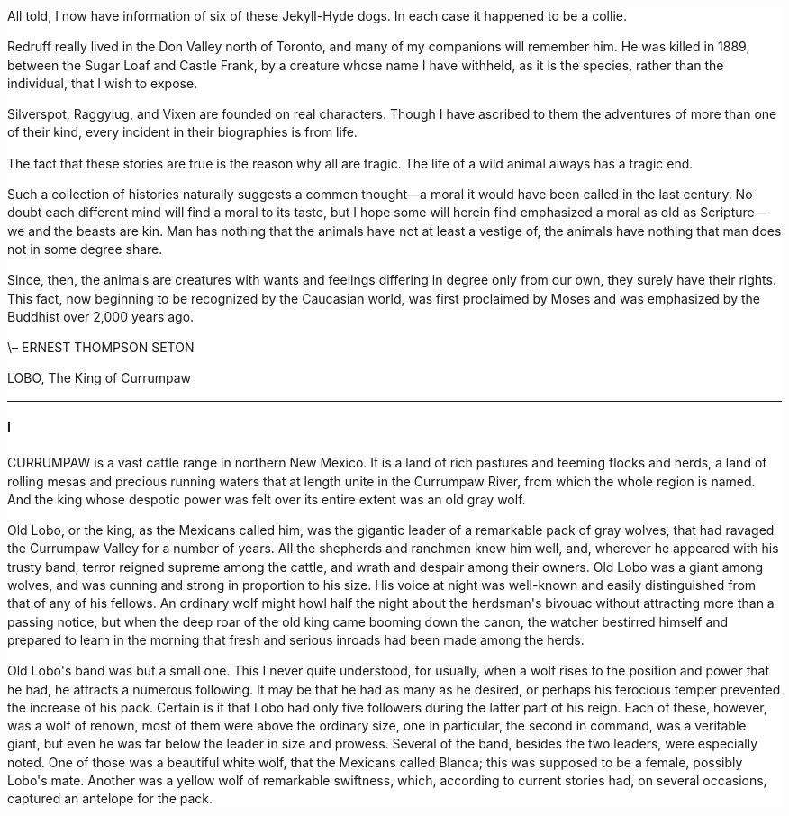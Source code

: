 All told, I now have information of six of these Jekyll-Hyde dogs. In each case it happened to be a collie.

Redruff really lived in the Don Valley north of Toronto, and many of my companions will remember him. He was killed in 1889, between the Sugar Loaf and Castle Frank, by a creature whose name I have withheld, as it is the species, rather than the individual, that I wish to expose.

Silverspot, Raggylug, and Vixen are founded on real characters. Though I have ascribed to them the adventures of more than one of their kind, every incident in their biographies is from life.

The fact that these stories are true is the reason why all are tragic. The life of a wild animal always has a tragic end.

Such a collection of histories naturally suggests a common thought—a moral it would have been called in the last century. No doubt each different mind will find a moral to its taste, but I hope some will herein find emphasized a moral as old as Scripture—we and the beasts are kin. Man has nothing that the animals have not at least a vestige of, the animals have nothing that man does not in some degree share.

Since, then, the animals are creatures with wants and feelings differing in degree only from our own, they surely have their rights. This fact, now beginning to be recognized by the Caucasian world, was first proclaimed by Moses and was emphasized by the Buddhist over 2,000 years ago.

\– ERNEST THOMPSON SETON  

LOBO, The King of Currumpaw

---

#### I

CURRUMPAW is a vast cattle range in northern New Mexico. It is a land of rich pastures and teeming flocks and herds, a land of rolling mesas and precious running waters that at length unite in the Currumpaw River, from which the whole region is named. And the king whose despotic power was felt over its entire extent was an old gray wolf.

Old Lobo, or the king, as the Mexicans called him, was the gigantic leader of a remarkable pack of gray wolves, that had ravaged the Currumpaw Valley for a number of years. All the shepherds and ranchmen knew him well, and, wherever he appeared with his trusty band, terror reigned supreme among the cattle, and wrath and despair among their owners. Old Lobo was a giant among wolves, and was cunning and strong in proportion to his size. His voice at night was well-known and easily distinguished from that of any of his fellows. An ordinary wolf might howl half the night about the herdsman's bivouac without attracting more than a passing notice, but when the deep roar of the old king came booming down the canon, the watcher bestirred himself and prepared to learn in the morning that fresh and serious inroads had been made among the herds.

Old Lobo's band was but a small one. This I never quite understood, for usually, when a wolf rises to the position and power that he had, he attracts a numerous following. It may be that he had as many as he desired, or perhaps his ferocious temper prevented the increase of his pack. Certain is it that Lobo had only five followers during the latter part of his reign. Each of these, however, was a wolf of renown, most of them were above the ordinary size, one in particular, the second in command, was a veritable giant, but even he was far below the leader in size and prowess. Several of the band, besides the two leaders, were especially noted. One of those was a beautiful white wolf, that the Mexicans called Blanca; this was supposed to be a female, possibly Lobo's mate. Another was a yellow wolf of remarkable swiftness, which, according to current stories had, on several occasions, captured an antelope for the pack.
